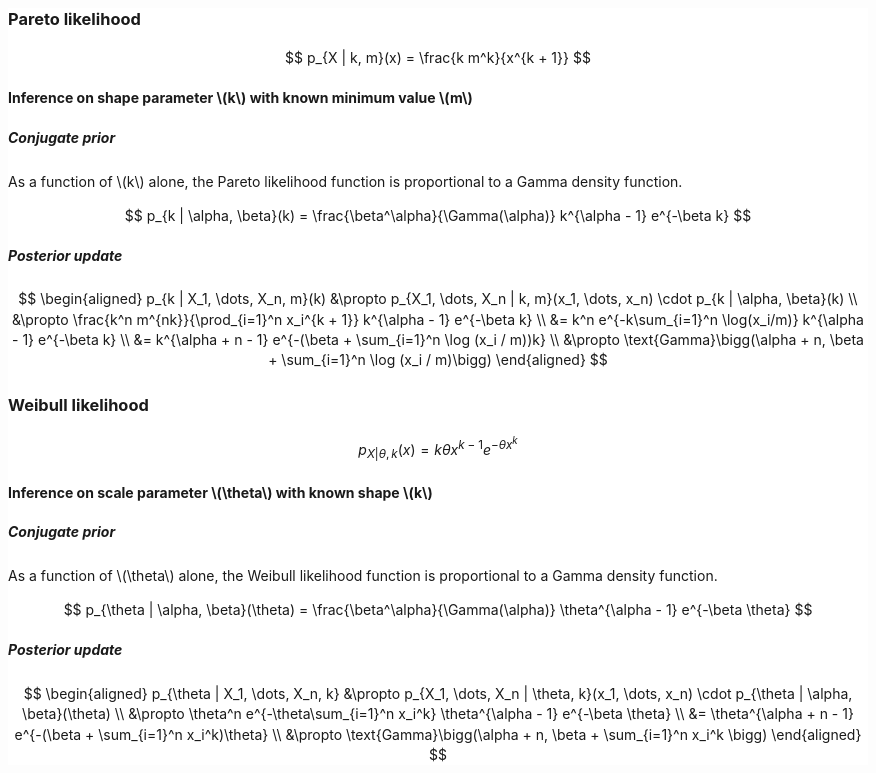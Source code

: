 ### Pareto likelihood

$$
p_{X | k, m}(x) = \frac{k m^k}{x^{k + 1}}
$$

#### Inference on shape parameter \\(k\\) with known minimum value \\(m\\)

##### Conjugate prior

As a function of \\(k\\) alone, the Pareto likelihood function is proportional to a Gamma density function.

$$
p_{k | \alpha, \beta}(k) = \frac{\beta^\alpha}{\Gamma(\alpha)} k^{\alpha - 1} e^{-\beta k}
$$

##### Posterior update

$$
\begin{aligned}
p_{k | X_1, \dots, X_n, m}(k) &\propto p_{X_1, \dots, X_n | k, m}(x_1, \dots, x_n) \cdot p_{k | \alpha, \beta}(k) \\
&\propto \frac{k^n m^{nk}}{\prod_{i=1}^n x_i^{k + 1}} k^{\alpha - 1} e^{-\beta k} \\
&= k^n e^{-k\sum_{i=1}^n \log(x_i/m)} k^{\alpha - 1} e^{-\beta k} \\
&= k^{\alpha + n - 1} e^{-(\beta + \sum_{i=1}^n \log (x_i / m))k} \\
&\propto \text{Gamma}\bigg(\alpha + n, \beta + \sum_{i=1}^n \log (x_i / m)\bigg)
\end{aligned}
$$

### Weibull likelihood

$$
p_{X | \theta, k}(x) = k\theta x^{k-1} e^{-\theta x^k}
$$

#### Inference on scale parameter \\(\theta\\) with known shape \\(k\\)

##### Conjugate prior

As a function of \\(\theta\\) alone, the Weibull likelihood function is proportional to a Gamma density function.

$$
p_{\theta | \alpha, \beta}(\theta) = \frac{\beta^\alpha}{\Gamma(\alpha)} \theta^{\alpha - 1} e^{-\beta \theta}
$$

##### Posterior update

$$
\begin{aligned}
p_{\theta | X_1, \dots, X_n, k} &\propto p_{X_1, \dots, X_n | \theta, k}(x_1, \dots, x_n) \cdot p_{\theta | \alpha, \beta}(\theta) \\
&\propto \theta^n e^{-\theta\sum_{i=1}^n x_i^k} \theta^{\alpha - 1} e^{-\beta \theta} \\
&= \theta^{\alpha + n - 1} e^{-(\beta + \sum_{i=1}^n x_i^k)\theta} \\
&\propto \text{Gamma}\bigg(\alpha + n, \beta + \sum_{i=1}^n x_i^k \bigg)
\end{aligned}
$$
